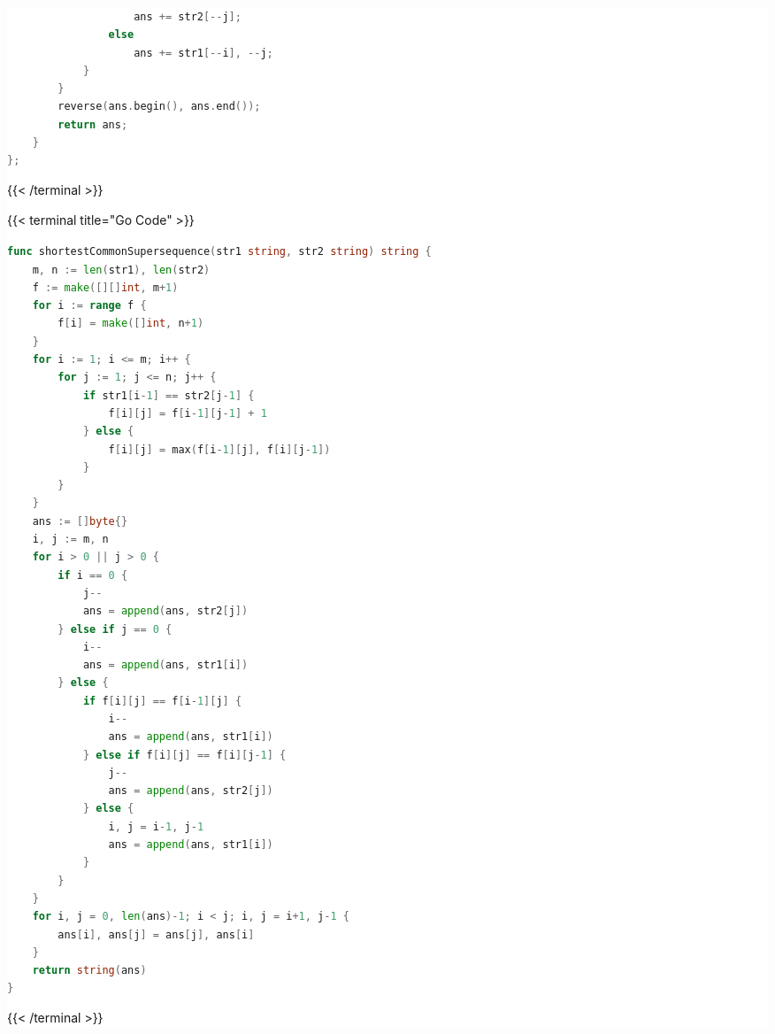 ```cpp
                    ans += str2[--j];
                else
                    ans += str1[--i], --j;
            }
        }
        reverse(ans.begin(), ans.end());
        return ans;
    }
};
```
{{< /terminal >}}

{{< terminal title="Go Code" >}}
```go
func shortestCommonSupersequence(str1 string, str2 string) string {
	m, n := len(str1), len(str2)
	f := make([][]int, m+1)
	for i := range f {
		f[i] = make([]int, n+1)
	}
	for i := 1; i <= m; i++ {
		for j := 1; j <= n; j++ {
			if str1[i-1] == str2[j-1] {
				f[i][j] = f[i-1][j-1] + 1
			} else {
				f[i][j] = max(f[i-1][j], f[i][j-1])
			}
		}
	}
	ans := []byte{}
	i, j := m, n
	for i > 0 || j > 0 {
		if i == 0 {
			j--
			ans = append(ans, str2[j])
		} else if j == 0 {
			i--
			ans = append(ans, str1[i])
		} else {
			if f[i][j] == f[i-1][j] {
				i--
				ans = append(ans, str1[i])
			} else if f[i][j] == f[i][j-1] {
				j--
				ans = append(ans, str2[j])
			} else {
				i, j = i-1, j-1
				ans = append(ans, str1[i])
			}
		}
	}
	for i, j = 0, len(ans)-1; i < j; i, j = i+1, j-1 {
		ans[i], ans[j] = ans[j], ans[i]
	}
	return string(ans)
}
```
{{< /terminal >}}
